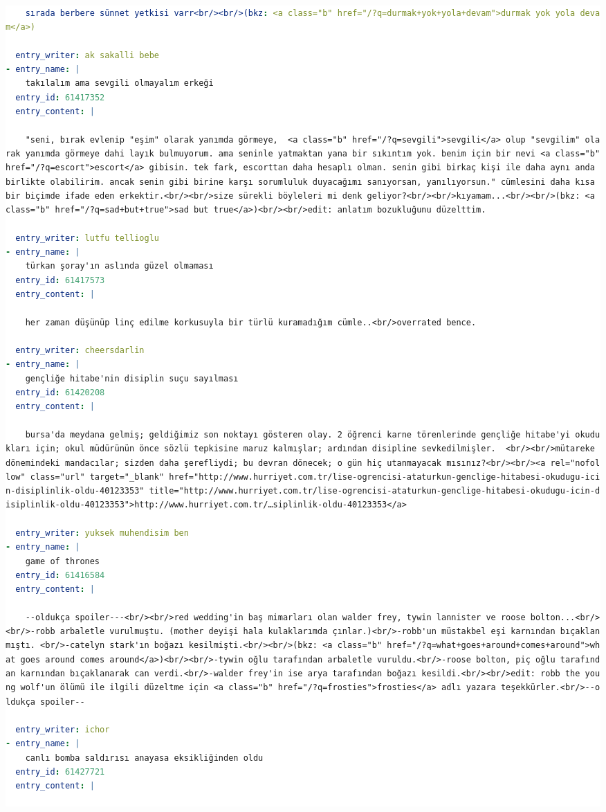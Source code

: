 ```yaml
    sırada berbere sünnet yetkisi varr<br/><br/>(bkz: <a class="b" href="/?q=durmak+yok+yola+devam">durmak yok yola devam</a>)
   
  entry_writer: ak sakalli bebe
- entry_name: |
    takılalım ama sevgili olmayalım erkeği
  entry_id: 61417352
  entry_content: |
    
    "seni, bırak evlenip "eşim" olarak yanımda görmeye,  <a class="b" href="/?q=sevgili">sevgili</a> olup "sevgilim" olarak yanımda görmeye dahi layık bulmuyorum. ama seninle yatmaktan yana bir sıkıntım yok. benim için bir nevi <a class="b" href="/?q=escort">escort</a> gibisin. tek fark, escorttan daha hesaplı olman. senin gibi birkaç kişi ile daha aynı anda birlikte olabilirim. ancak senin gibi birine karşı sorumluluk duyacağımı sanıyorsan, yanılıyorsun." cümlesini daha kısa bir biçimde ifade eden erkektir.<br/><br/>size sürekli böyleleri mi denk geliyor?<br/><br/>kıyamam...<br/><br/>(bkz: <a class="b" href="/?q=sad+but+true">sad but true</a>)<br/><br/>edit: anlatım bozukluğunu düzelttim.
   
  entry_writer: lutfu tellioglu
- entry_name: |
    türkan şoray'ın aslında güzel olmaması
  entry_id: 61417573
  entry_content: |
    
    her zaman düşünüp linç edilme korkusuyla bir türlü kuramadığım cümle..<br/>overrated bence.
   
  entry_writer: cheersdarlin
- entry_name: |
    gençliğe hitabe'nin disiplin suçu sayılması
  entry_id: 61420208
  entry_content: |
    
    bursa'da meydana gelmiş; geldiğimiz son noktayı gösteren olay. 2 öğrenci karne törenlerinde gençliğe hitabe'yi okudukları için; okul müdürünün önce sözlü tepkisine maruz kalmışlar; ardından disipline sevkedilmişler.  <br/><br/>mütareke dönemindeki mandacılar; sizden daha şerefliydi; bu devran dönecek; o gün hiç utanmayacak mısınız?<br/><br/><a rel="nofollow" class="url" target="_blank" href="http://www.hurriyet.com.tr/lise-ogrencisi-ataturkun-genclige-hitabesi-okudugu-icin-disiplinlik-oldu-40123353" title="http://www.hurriyet.com.tr/lise-ogrencisi-ataturkun-genclige-hitabesi-okudugu-icin-disiplinlik-oldu-40123353">http://www.hurriyet.com.tr/…siplinlik-oldu-40123353</a>
   
  entry_writer: yuksek muhendisim ben
- entry_name: |
    game of thrones
  entry_id: 61416584
  entry_content: |
    
    --oldukça spoiler---<br/><br/>red wedding'in baş mimarları olan walder frey, tywin lannister ve roose bolton...<br/><br/>-robb arbaletle vurulmuştu. (mother deyişi hala kulaklarımda çınlar.)<br/>-robb'un müstakbel eşi karnından bıçaklanmıştı. <br/>-catelyn stark'ın boğazı kesilmişti.<br/><br/>(bkz: <a class="b" href="/?q=what+goes+around+comes+around">what goes around comes around</a>)<br/><br/>-tywin oğlu tarafından arbaletle vuruldu.<br/>-roose bolton, piç oğlu tarafından karnından bıçaklanarak can verdi.<br/>-walder frey'in ise arya tarafından boğazı kesildi.<br/><br/>edit: robb the young wolf'un ölümü ile ilgili düzeltme için <a class="b" href="/?q=frosties">frosties</a> adlı yazara teşekkürler.<br/>--oldukça spoiler--
   
  entry_writer: ichor
- entry_name: |
    canlı bomba saldırısı anayasa eksikliğinden oldu
  entry_id: 61427721
  entry_content: |
    
```